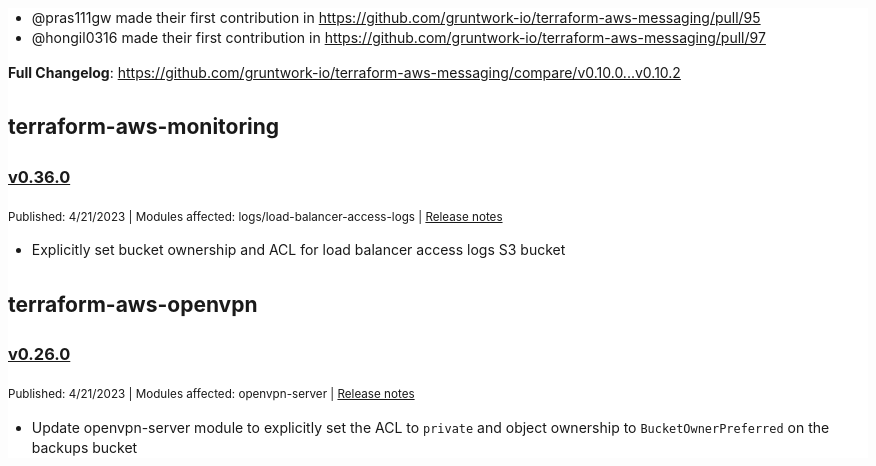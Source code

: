 * @pras111gw made their first contribution in https://github.com/gruntwork-io/terraform-aws-messaging/pull/95
* @hongil0316 made their first contribution in https://github.com/gruntwork-io/terraform-aws-messaging/pull/97

**Full Changelog**: https://github.com/gruntwork-io/terraform-aws-messaging/compare/v0.10.0...v0.10.2

</div>



## terraform-aws-monitoring


### [v0.36.0](https://github.com/gruntwork-io/terraform-aws-monitoring/releases/tag/v0.36.0)

<p style={{marginTop: "-20px", marginBottom: "10px"}}>
  <small>Published: 4/21/2023 | Modules affected: logs/load-balancer-access-logs | <a href="https://github.com/gruntwork-io/terraform-aws-monitoring/releases/tag/v0.36.0">Release notes</a></small>
</p>

<div style={{"overflow":"hidden","textOverflow":"ellipsis","display":"-webkit-box","WebkitLineClamp":10,"lineClamp":10,"WebkitBoxOrient":"vertical"}}>

  

- Explicitly set bucket ownership and ACL for load balancer access logs S3 bucket




</div>



## terraform-aws-openvpn


### [v0.26.0](https://github.com/gruntwork-io/terraform-aws-openvpn/releases/tag/v0.26.0)

<p style={{marginTop: "-20px", marginBottom: "10px"}}>
  <small>Published: 4/21/2023 | Modules affected: openvpn-server | <a href="https://github.com/gruntwork-io/terraform-aws-openvpn/releases/tag/v0.26.0">Release notes</a></small>
</p>

<div style={{"overflow":"hidden","textOverflow":"ellipsis","display":"-webkit-box","WebkitLineClamp":10,"lineClamp":10,"WebkitBoxOrient":"vertical"}}>

  

- Update openvpn-server module to explicitly set the ACL to `private` and object ownership to `BucketOwnerPreferred` on the backups bucket




</div>
